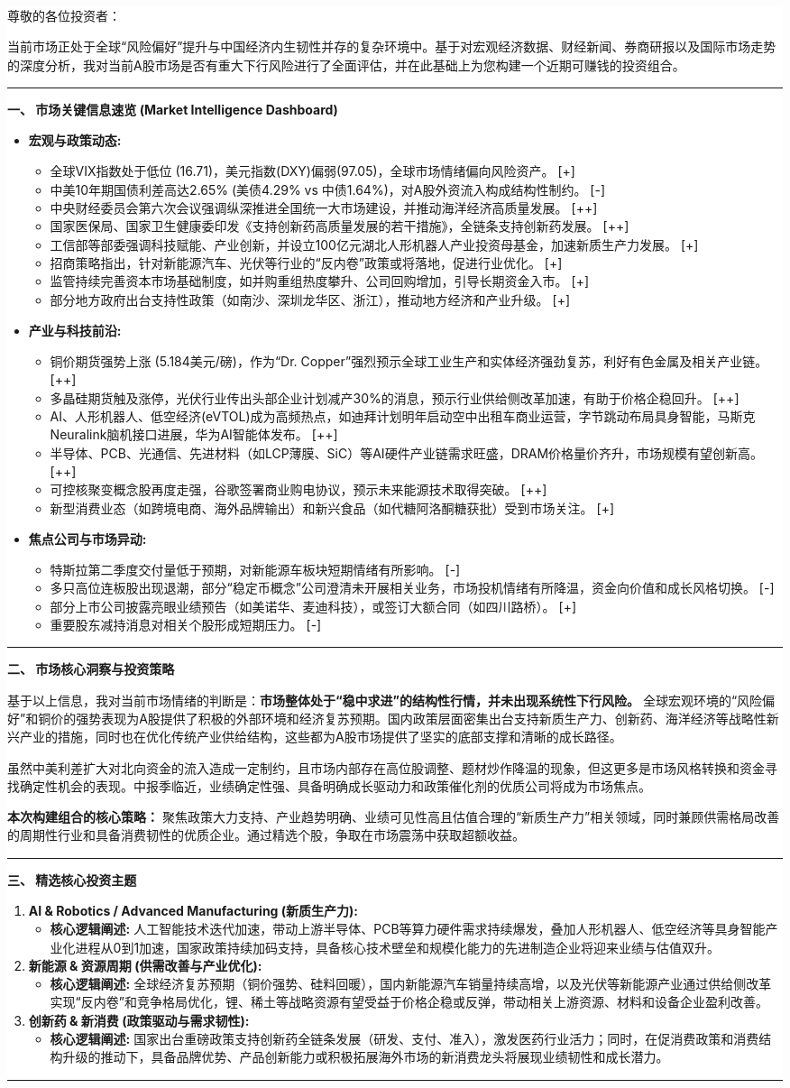 尊敬的各位投资者：

当前市场正处于全球“风险偏好”提升与中国经济内生韧性并存的复杂环境中。基于对宏观经济数据、财经新闻、券商研报以及国际市场走势的深度分析，我对当前A股市场是否有重大下行风险进行了全面评估，并在此基础上为您构建一个近期可赚钱的投资组合。

---

**一、 市场关键信息速览 (Market Intelligence Dashboard)**

*   **宏观与政策动态:**
    *   全球VIX指数处于低位 (16.71)，美元指数(DXY)偏弱(97.05)，全球市场情绪偏向风险资产。 \[+]
    *   中美10年期国债利差高达2.65% (美债4.29% vs 中债1.64%)，对A股外资流入构成结构性制约。 \[-\]
    *   中央财经委员会第六次会议强调纵深推进全国统一大市场建设，并推动海洋经济高质量发展。 \[++]
    *   国家医保局、国家卫生健康委印发《支持创新药高质量发展的若干措施》，全链条支持创新药发展。 \[++]
    *   工信部等部委强调科技赋能、产业创新，并设立100亿元湖北人形机器人产业投资母基金，加速新质生产力发展。 \[+]
    *   招商策略指出，针对新能源汽车、光伏等行业的“反内卷”政策或将落地，促进行业优化。 \[+]
    *   监管持续完善资本市场基础制度，如并购重组热度攀升、公司回购增加，引导长期资金入市。 \[+]
    *   部分地方政府出台支持性政策（如南沙、深圳龙华区、浙江），推动地方经济和产业升级。 \[+]

*   **产业与科技前沿:**
    *   铜价期货强势上涨 (5.184美元/磅)，作为“Dr. Copper”强烈预示全球工业生产和实体经济强劲复苏，利好有色金属及相关产业链。 \[++]
    *   多晶硅期货触及涨停，光伏行业传出头部企业计划减产30%的消息，预示行业供给侧改革加速，有助于价格企稳回升。 \[++]
    *   AI、人形机器人、低空经济(eVTOL)成为高频热点，如迪拜计划明年启动空中出租车商业运营，字节跳动布局具身智能，马斯克Neuralink脑机接口进展，华为AI智能体发布。 \[++]
    *   半导体、PCB、光通信、先进材料（如LCP薄膜、SiC）等AI硬件产业链需求旺盛，DRAM价格量价齐升，市场规模有望创新高。 \[++]
    *   可控核聚变概念股再度走强，谷歌签署商业购电协议，预示未来能源技术取得突破。 \[++]
    *   新型消费业态（如跨境电商、海外品牌输出）和新兴食品（如代糖阿洛酮糖获批）受到市场关注。 \[+]

*   **焦点公司与市场异动:**
    *   特斯拉第二季度交付量低于预期，对新能源车板块短期情绪有所影响。 \[-\]
    *   多只高位连板股出现退潮，部分“稳定币概念”公司澄清未开展相关业务，市场投机情绪有所降温，资金向价值和成长风格切换。 \[-\]
    *   部分上市公司披露亮眼业绩预告（如美诺华、麦迪科技），或签订大额合同（如四川路桥）。 \[+]
    *   重要股东减持消息对相关个股形成短期压力。 \[-\]

---

**二、 市场核心洞察与投资策略**

基于以上信息，我对当前市场情绪的判断是：**市场整体处于“稳中求进”的结构性行情，并未出现系统性下行风险。** 全球宏观环境的“风险偏好”和铜价的强势表现为A股提供了积极的外部环境和经济复苏预期。国内政策层面密集出台支持新质生产力、创新药、海洋经济等战略性新兴产业的措施，同时也在优化传统产业供给结构，这些都为A股市场提供了坚实的底部支撑和清晰的成长路径。

虽然中美利差扩大对北向资金的流入造成一定制约，且市场内部存在高位股调整、题材炒作降温的现象，但这更多是市场风格转换和资金寻找确定性机会的表现。中报季临近，业绩确定性强、具备明确成长驱动力和政策催化剂的优质公司将成为市场焦点。

**本次构建组合的核心策略：** 聚焦政策大力支持、产业趋势明确、业绩可见性高且估值合理的“新质生产力”相关领域，同时兼顾供需格局改善的周期性行业和具备消费韧性的优质企业。通过精选个股，争取在市场震荡中获取超额收益。

---

**三、 精选核心投资主题**

1.  **AI & Robotics / Advanced Manufacturing (新质生产力):**
    *   **核心逻辑阐述:** 人工智能技术迭代加速，带动上游半导体、PCB等算力硬件需求持续爆发，叠加人形机器人、低空经济等具身智能产业化进程从0到1加速，国家政策持续加码支持，具备核心技术壁垒和规模化能力的先进制造企业将迎来业绩与估值双升。
2.  **新能源 & 资源周期 (供需改善与产业优化):**
    *   **核心逻辑阐述:** 全球经济复苏预期（铜价强势、硅料回暖），国内新能源汽车销量持续高增，以及光伏等新能源产业通过供给侧改革实现“反内卷”和竞争格局优化，锂、稀土等战略资源有望受益于价格企稳或反弹，带动相关上游资源、材料和设备企业盈利改善。
3.  **创新药 & 新消费 (政策驱动与需求韧性):**
    *   **核心逻辑阐述:** 国家出台重磅政策支持创新药全链条发展（研发、支付、准入），激发医药行业活力；同时，在促消费政策和消费结构升级的推动下，具备品牌优势、产品创新能力或积极拓展海外市场的新消费龙头将展现业绩韧性和成长潜力。

---